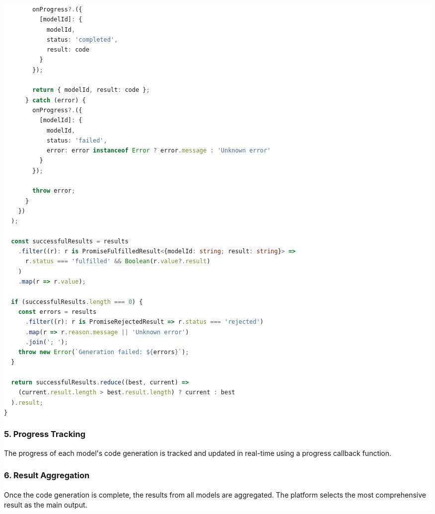 ```typescript
        onProgress?.({
          [modelId]: { 
            modelId, 
            status: 'completed', 
            result: code 
          }
        });

        return { modelId, result: code };
      } catch (error) {
        onProgress?.({
          [modelId]: { 
            modelId, 
            status: 'failed',
            error: error instanceof Error ? error.message : 'Unknown error'
          }
        });
        
        throw error;
      }
    })
  );

  const successfulResults = results
    .filter((r): r is PromiseFulfilledResult<{modelId: string; result: string}> => 
      r.status === 'fulfilled' && Boolean(r.value?.result)
    )
    .map(r => r.value);

  if (successfulResults.length === 0) {
    const errors = results
      .filter((r): r is PromiseRejectedResult => r.status === 'rejected')
      .map(r => r.reason.message || 'Unknown error')
      .join('; ');
    throw new Error(`Generation failed: ${errors}`);
  }

  return successfulResults.reduce((best, current) => 
    (current.result.length > best.result.length) ? current : best
  ).result;
}
```

### 5. Progress Tracking

The progress of each model's code generation is tracked and updated in real-time using a progress callback function.

### 6. Result Aggregation

Once the code generation is complete, the results from all models are aggregated. The platform selects the most comprehensive result as the main output.
